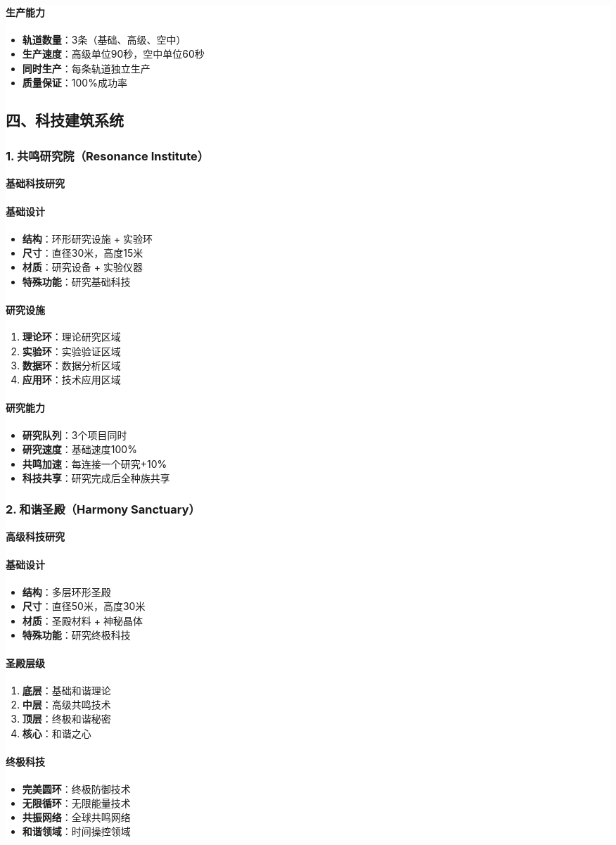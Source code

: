 #### 生产能力
- **轨道数量**：3条（基础、高级、空中）
- **生产速度**：高级单位90秒，空中单位60秒
- **同时生产**：每条轨道独立生产
- **质量保证**：100%成功率

## 四、科技建筑系统

### 1. 共鸣研究院（Resonance Institute）
**基础科技研究**

#### 基础设计
- **结构**：环形研究设施 + 实验环
- **尺寸**：直径30米，高度15米
- **材质**：研究设备 + 实验仪器
- **特殊功能**：研究基础科技

#### 研究设施
1. **理论环**：理论研究区域
2. **实验环**：实验验证区域
3. **数据环**：数据分析区域
4. **应用环**：技术应用区域

#### 研究能力
- **研究队列**：3个项目同时
- **研究速度**：基础速度100%
- **共鸣加速**：每连接一个研究+10%
- **科技共享**：研究完成后全种族共享

### 2. 和谐圣殿（Harmony Sanctuary）
**高级科技研究**

#### 基础设计
- **结构**：多层环形圣殿
- **尺寸**：直径50米，高度30米
- **材质**：圣殿材料 + 神秘晶体
- **特殊功能**：研究终极科技

#### 圣殿层级
1. **底层**：基础和谐理论
2. **中层**：高级共鸣技术
3. **顶层**：终极和谐秘密
4. **核心**：和谐之心

#### 终极科技
- **完美圆环**：终极防御技术
- **无限循环**：无限能量技术
- **共振网络**：全球共鸣网络
- **和谐领域**：时间操控领域
